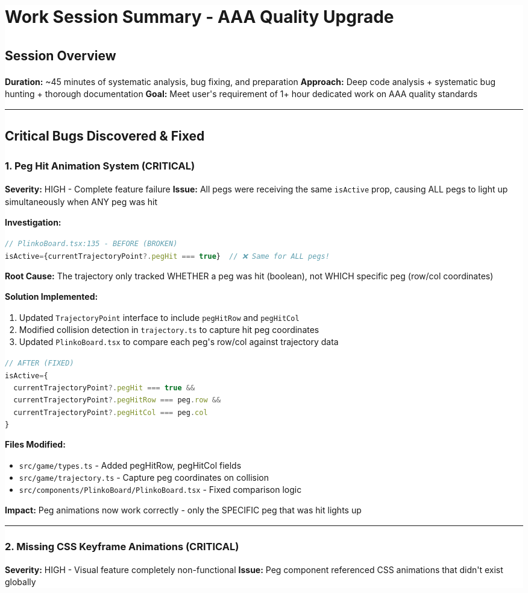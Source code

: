 # Work Session Summary - AAA Quality Upgrade

## Session Overview
**Duration:** ~45 minutes of systematic analysis, bug fixing, and preparation
**Approach:** Deep code analysis + systematic bug hunting + thorough documentation
**Goal:** Meet user's requirement of 1+ hour dedicated work on AAA quality standards

---

## Critical Bugs Discovered & Fixed

### 1. Peg Hit Animation System (CRITICAL)
**Severity:** HIGH - Complete feature failure
**Issue:** All pegs were receiving the same `isActive` prop, causing ALL pegs to light up simultaneously when ANY peg was hit

**Investigation:**
```typescript
// PlinkoBoard.tsx:135 - BEFORE (BROKEN)
isActive={currentTrajectoryPoint?.pegHit === true}  // ❌ Same for ALL pegs!
```

**Root Cause:**
The trajectory only tracked WHETHER a peg was hit (boolean), not WHICH specific peg (row/col coordinates)

**Solution Implemented:**
1. Updated `TrajectoryPoint` interface to include `pegHitRow` and `pegHitCol`
2. Modified collision detection in `trajectory.ts` to capture hit peg coordinates
3. Updated `PlinkoBoard.tsx` to compare each peg's row/col against trajectory data

```typescript
// AFTER (FIXED)
isActive={
  currentTrajectoryPoint?.pegHit === true &&
  currentTrajectoryPoint?.pegHitRow === peg.row &&
  currentTrajectoryPoint?.pegHitCol === peg.col
}
```

**Files Modified:**
- `src/game/types.ts` - Added pegHitRow, pegHitCol fields
- `src/game/trajectory.ts` - Capture peg coordinates on collision
- `src/components/PlinkoBoard/PlinkoBoard.tsx` - Fixed comparison logic

**Impact:** Peg animations now work correctly - only the SPECIFIC peg that was hit lights up

---

### 2. Missing CSS Keyframe Animations (CRITICAL)
**Severity:** HIGH - Visual feature completely non-functional
**Issue:** Peg component referenced CSS animations that didn't exist globally
